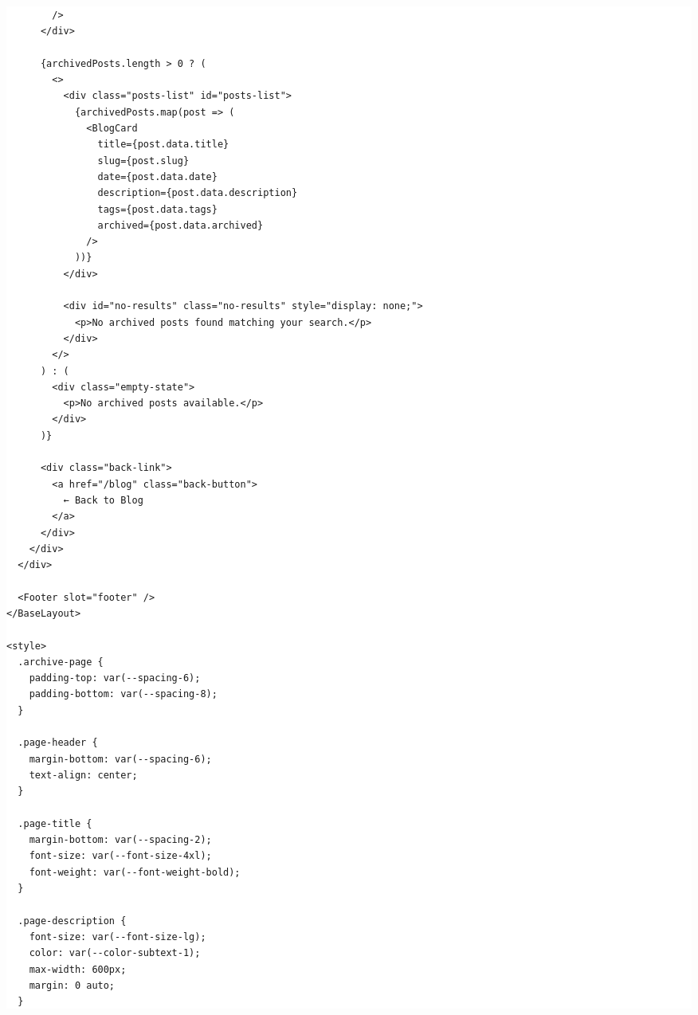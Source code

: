 ```astro
        />
      </div>

      {archivedPosts.length > 0 ? (
        <>
          <div class="posts-list" id="posts-list">
            {archivedPosts.map(post => (
              <BlogCard
                title={post.data.title}
                slug={post.slug}
                date={post.data.date}
                description={post.data.description}
                tags={post.data.tags}
                archived={post.data.archived}
              />
            ))}
          </div>

          <div id="no-results" class="no-results" style="display: none;">
            <p>No archived posts found matching your search.</p>
          </div>
        </>
      ) : (
        <div class="empty-state">
          <p>No archived posts available.</p>
        </div>
      )}

      <div class="back-link">
        <a href="/blog" class="back-button">
          ← Back to Blog
        </a>
      </div>
    </div>
  </div>

  <Footer slot="footer" />
</BaseLayout>

<style>
  .archive-page {
    padding-top: var(--spacing-6);
    padding-bottom: var(--spacing-8);
  }

  .page-header {
    margin-bottom: var(--spacing-6);
    text-align: center;
  }

  .page-title {
    margin-bottom: var(--spacing-2);
    font-size: var(--font-size-4xl);
    font-weight: var(--font-weight-bold);
  }

  .page-description {
    font-size: var(--font-size-lg);
    color: var(--color-subtext-1);
    max-width: 600px;
    margin: 0 auto;
  }

```